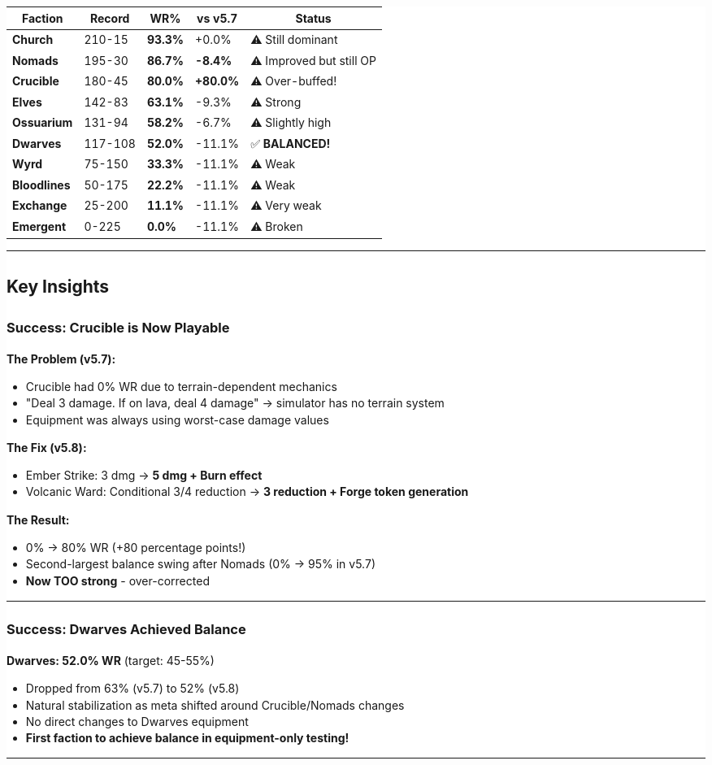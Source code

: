 | Faction | Record | WR% | vs v5.7 | Status |
|---------|--------|-----|---------|--------|
| **Church** | 210-15 | **93.3%** | +0.0% | ⚠️ Still dominant |
| **Nomads** | 195-30 | **86.7%** | **-8.4%** | ⚠️ Improved but still OP |
| **Crucible** | 180-45 | **80.0%** | **+80.0%** | ⚠️ Over-buffed! |
| **Elves** | 142-83 | **63.1%** | -9.3% | ⚠️ Strong |
| **Ossuarium** | 131-94 | **58.2%** | -6.7% | ⚠️ Slightly high |
| **Dwarves** | 117-108 | **52.0%** | -11.1% | ✅ **BALANCED!** |
| **Wyrd** | 75-150 | **33.3%** | -11.1% | ⚠️ Weak |
| **Bloodlines** | 50-175 | **22.2%** | -11.1% | ⚠️ Weak |
| **Exchange** | 25-200 | **11.1%** | -11.1% | ⚠️ Very weak |
| **Emergent** | 0-225 | **0.0%** | -11.1% | ⚠️ Broken |

---

## Key Insights

### Success: Crucible is Now Playable

**The Problem (v5.7):**
- Crucible had 0% WR due to terrain-dependent mechanics
- "Deal 3 damage. If on lava, deal 4 damage" → simulator has no terrain system
- Equipment was always using worst-case damage values

**The Fix (v5.8):**
- Ember Strike: 3 dmg → **5 dmg + Burn effect**
- Volcanic Ward: Conditional 3/4 reduction → **3 reduction + Forge token generation**

**The Result:**
- 0% → 80% WR (+80 percentage points!)
- Second-largest balance swing after Nomads (0% → 95% in v5.7)
- **Now TOO strong** - over-corrected

---

### Success: Dwarves Achieved Balance

**Dwarves: 52.0% WR** (target: 45-55%)

- Dropped from 63% (v5.7) to 52% (v5.8)
- Natural stabilization as meta shifted around Crucible/Nomads changes
- No direct changes to Dwarves equipment
- **First faction to achieve balance in equipment-only testing!**

---
